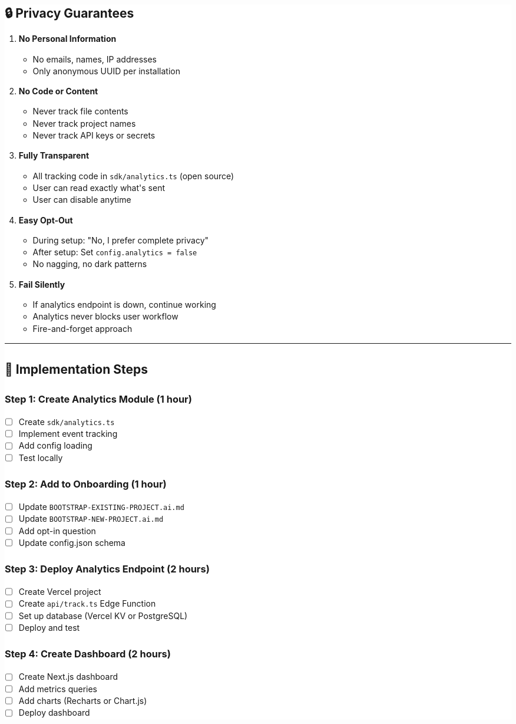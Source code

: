 
## 🔒 Privacy Guarantees

1. **No Personal Information**
   - No emails, names, IP addresses
   - Only anonymous UUID per installation

2. **No Code or Content**
   - Never track file contents
   - Never track project names
   - Never track API keys or secrets

3. **Fully Transparent**
   - All tracking code in `sdk/analytics.ts` (open source)
   - User can read exactly what's sent
   - User can disable anytime

4. **Easy Opt-Out**
   - During setup: "No, I prefer complete privacy"
   - After setup: Set `config.analytics = false`
   - No nagging, no dark patterns

5. **Fail Silently**
   - If analytics endpoint is down, continue working
   - Analytics never blocks user workflow
   - Fire-and-forget approach

---

## 🚀 Implementation Steps

### Step 1: Create Analytics Module (1 hour)
- [ ] Create `sdk/analytics.ts`
- [ ] Implement event tracking
- [ ] Add config loading
- [ ] Test locally

### Step 2: Add to Onboarding (1 hour)
- [ ] Update `BOOTSTRAP-EXISTING-PROJECT.ai.md`
- [ ] Update `BOOTSTRAP-NEW-PROJECT.ai.md`
- [ ] Add opt-in question
- [ ] Update config.json schema

### Step 3: Deploy Analytics Endpoint (2 hours)
- [ ] Create Vercel project
- [ ] Create `api/track.ts` Edge Function
- [ ] Set up database (Vercel KV or PostgreSQL)
- [ ] Deploy and test

### Step 4: Create Dashboard (2 hours)
- [ ] Create Next.js dashboard
- [ ] Add metrics queries
- [ ] Add charts (Recharts or Chart.js)
- [ ] Deploy dashboard
